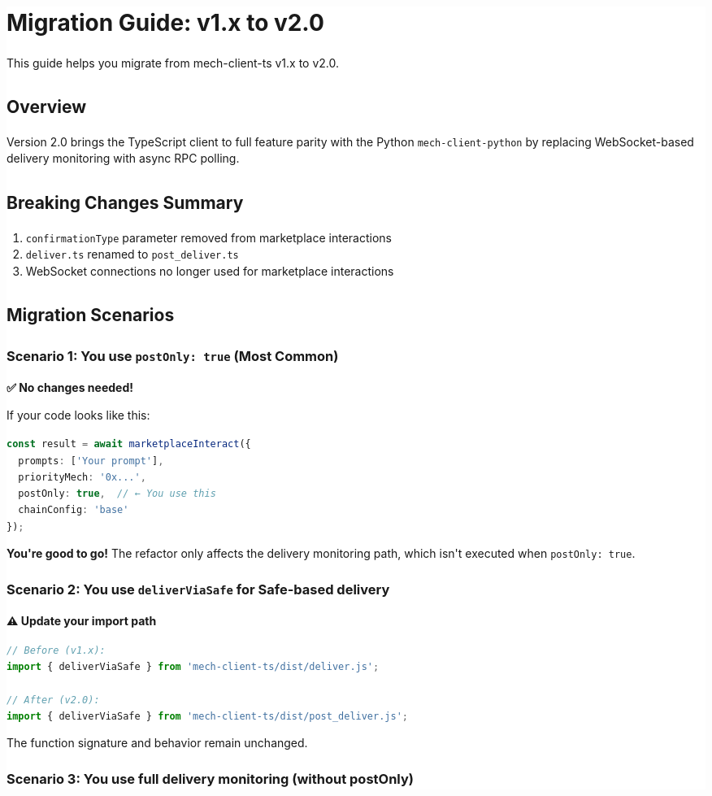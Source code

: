 # Migration Guide: v1.x to v2.0

This guide helps you migrate from mech-client-ts v1.x to v2.0.

## Overview

Version 2.0 brings the TypeScript client to full feature parity with the Python `mech-client-python` by replacing WebSocket-based delivery monitoring with async RPC polling.

## Breaking Changes Summary

1. `confirmationType` parameter removed from marketplace interactions
2. `deliver.ts` renamed to `post_deliver.ts`
3. WebSocket connections no longer used for marketplace interactions

## Migration Scenarios

### Scenario 1: You use `postOnly: true` (Most Common)

**✅ No changes needed!**

If your code looks like this:
```typescript
const result = await marketplaceInteract({
  prompts: ['Your prompt'],
  priorityMech: '0x...',
  postOnly: true,  // ← You use this
  chainConfig: 'base'
});
```

**You're good to go!** The refactor only affects the delivery monitoring path, which isn't executed when `postOnly: true`.

### Scenario 2: You use `deliverViaSafe` for Safe-based delivery

**⚠️ Update your import path**

```typescript
// Before (v1.x):
import { deliverViaSafe } from 'mech-client-ts/dist/deliver.js';

// After (v2.0):
import { deliverViaSafe } from 'mech-client-ts/dist/post_deliver.js';
```

The function signature and behavior remain unchanged.

### Scenario 3: You use full delivery monitoring (without postOnly)
